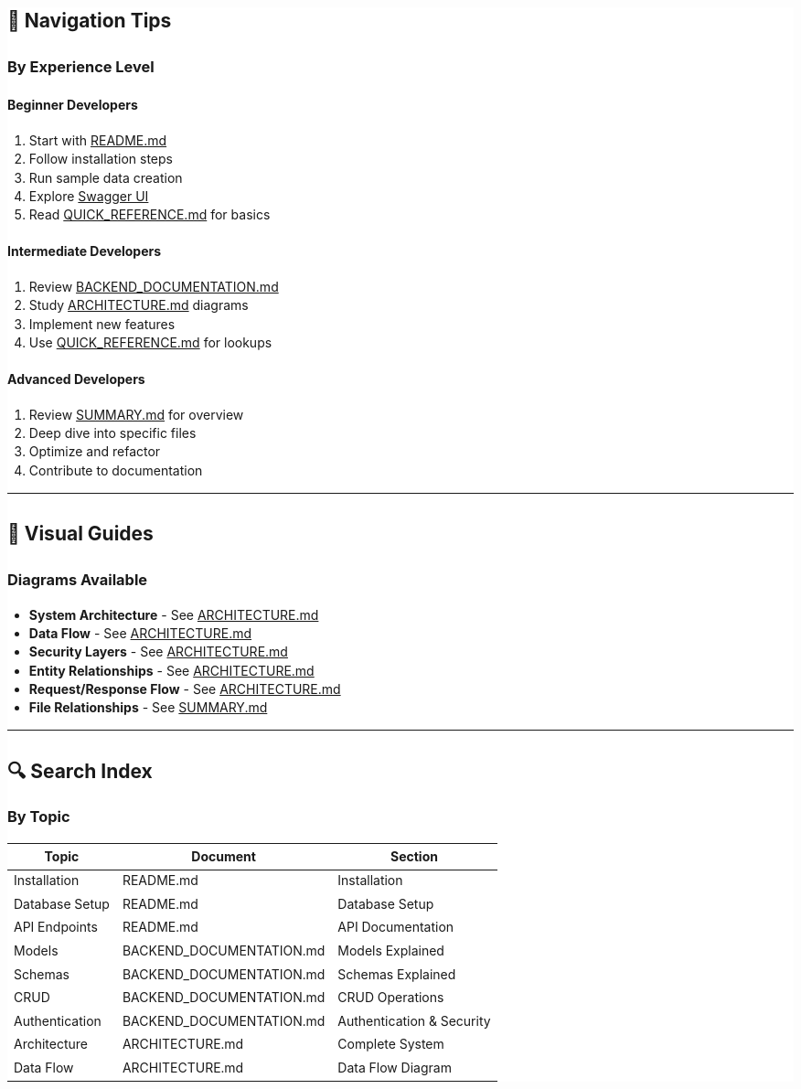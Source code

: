 ## 🧭 Navigation Tips

### By Experience Level

#### **Beginner Developers**

1. Start with [README.md](./README.md)
2. Follow installation steps
3. Run sample data creation
4. Explore [Swagger UI](http://localhost:8000/api/docs)
5. Read [QUICK_REFERENCE.md](./QUICK_REFERENCE.md) for basics

#### **Intermediate Developers**

1. Review [BACKEND_DOCUMENTATION.md](./BACKEND_DOCUMENTATION.md)
2. Study [ARCHITECTURE.md](./ARCHITECTURE.md) diagrams
3. Implement new features
4. Use [QUICK_REFERENCE.md](./QUICK_REFERENCE.md) for lookups

#### **Advanced Developers**

1. Review [SUMMARY.md](./SUMMARY.md) for overview
2. Deep dive into specific files
3. Optimize and refactor
4. Contribute to documentation

---

## 🎨 Visual Guides

### Diagrams Available

-   **System Architecture** - See [ARCHITECTURE.md](./ARCHITECTURE.md#complete-system-architecture)
-   **Data Flow** - See [ARCHITECTURE.md](./ARCHITECTURE.md#data-flow-diagram)
-   **Security Layers** - See [ARCHITECTURE.md](./ARCHITECTURE.md#security-architecture)
-   **Entity Relationships** - See [ARCHITECTURE.md](./ARCHITECTURE.md#database-entity-relationships)
-   **Request/Response Flow** - See [ARCHITECTURE.md](./ARCHITECTURE.md#requestresponse-flow)
-   **File Relationships** - See [SUMMARY.md](./SUMMARY.md#file-relationships)

---

## 🔍 Search Index

### By Topic

| Topic          | Document                 | Section                   |
| -------------- | ------------------------ | ------------------------- |
| Installation   | README.md                | Installation              |
| Database Setup | README.md                | Database Setup            |
| API Endpoints  | README.md                | API Documentation         |
| Models         | BACKEND_DOCUMENTATION.md | Models Explained          |
| Schemas        | BACKEND_DOCUMENTATION.md | Schemas Explained         |
| CRUD           | BACKEND_DOCUMENTATION.md | CRUD Operations           |
| Authentication | BACKEND_DOCUMENTATION.md | Authentication & Security |
| Architecture   | ARCHITECTURE.md          | Complete System           |
| Data Flow      | ARCHITECTURE.md          | Data Flow Diagram         |